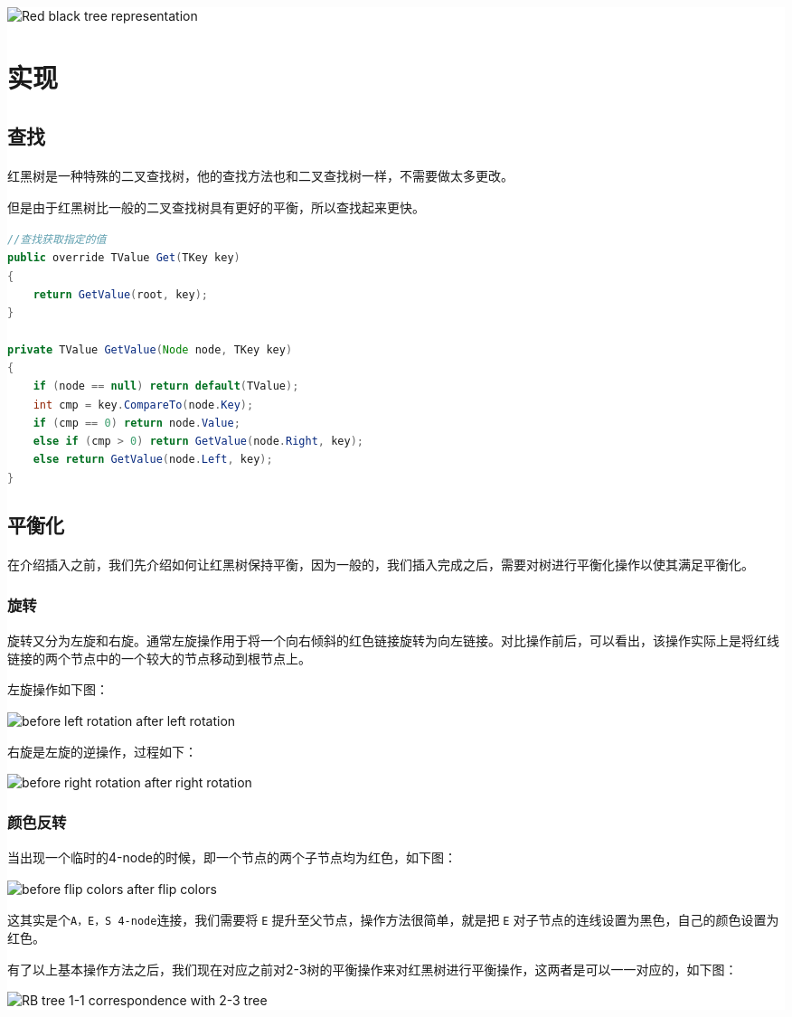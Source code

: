 ![Red black tree representation](https://images0.cnblogs.com/blog/94031/201403/270024427494883.png)

# 实现
## 查找

红黑树是一种特殊的二叉查找树，他的查找方法也和二叉查找树一样，不需要做太多更改。

但是由于红黑树比一般的二叉查找树具有更好的平衡，所以查找起来更快。

```java
//查找获取指定的值
public override TValue Get(TKey key)
{
    return GetValue(root, key);
}

private TValue GetValue(Node node, TKey key)
{
    if (node == null) return default(TValue);
    int cmp = key.CompareTo(node.Key);
    if (cmp == 0) return node.Value;
    else if (cmp > 0) return GetValue(node.Right, key);
    else return GetValue(node.Left, key);
}
```

## 平衡化
在介绍插入之前，我们先介绍如何让红黑树保持平衡，因为一般的，我们插入完成之后，需要对树进行平衡化操作以使其满足平衡化。

### 旋转
旋转又分为左旋和右旋。通常左旋操作用于将一个向右倾斜的红色链接旋转为向左链接。对比操作前后，可以看出，该操作实际上是将红线链接的两个节点中的一个较大的节点移动到根节点上。

左旋操作如下图：

![before left rotation after left rotation](https://images0.cnblogs.com/blog/94031/201403/270024451717710.png)


右旋是左旋的逆操作，过程如下：

![before right rotation after right rotation](https://images0.cnblogs.com/blog/94031/201403/270024587968114.png)

### 颜色反转

当出现一个临时的4-node的时候，即一个节点的两个子节点均为红色，如下图：

![before flip colors after flip colors](https://images0.cnblogs.com/blog/94031/201403/270025071557693.png)

这其实是个`A，E，S 4-node`连接，我们需要将 `E` 提升至父节点，操作方法很简单，就是把 `E` 对子节点的连线设置为黑色，自己的颜色设置为红色。

有了以上基本操作方法之后，我们现在对应之前对2-3树的平衡操作来对红黑树进行平衡操作，这两者是可以一一对应的，如下图：

![RB tree 1-1 correspondence with 2-3 tree](https://images0.cnblogs.com/blog/94031/201403/270025128279460.png)
